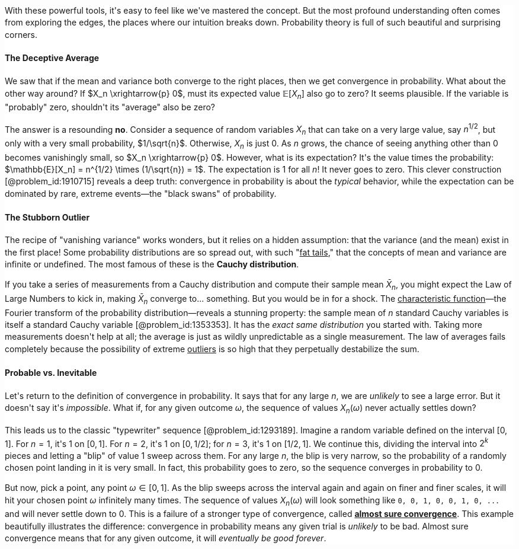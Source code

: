 With these powerful tools, it's easy to feel like we've mastered the concept. But the most profound understanding often comes from exploring the edges, the places where our intuition breaks down. Probability theory is full of such beautiful and surprising corners.

#### The Deceptive Average

We saw that if the mean and variance both converge to the right places, then we get convergence in probability. What about the other way around? If $X_n \xrightarrow{p} 0$, must its expected value $\mathbb{E}[X_n]$ also go to zero? It seems plausible. If the variable is "probably" zero, shouldn't its "average" also be zero?

The answer is a resounding **no**. Consider a sequence of random variables $X_n$ that can take on a very large value, say $n^{1/2}$, but only with a very small probability, $1/\sqrt{n}$. Otherwise, $X_n$ is just 0. As $n$ grows, the chance of seeing anything other than 0 becomes vanishingly small, so $X_n \xrightarrow{p} 0$. However, what is its expectation? It's the value times the probability: $\mathbb{E}[X_n] = n^{1/2} \times (1/\sqrt{n}) = 1$. The expectation is 1 for all $n$! It never goes to zero. This clever construction [@problem_id:1910715] reveals a deep truth: convergence in probability is about the *typical* behavior, while the expectation can be dominated by rare, extreme events—the "black swans" of probability.

#### The Stubborn Outlier

The recipe of "vanishing variance" works wonders, but it relies on a hidden assumption: that the variance (and the mean) exist in the first place! Some probability distributions are so spread out, with such "[fat tails](@article_id:139599)," that the concepts of mean and variance are infinite or undefined. The most famous of these is the **Cauchy distribution**.

If you take a series of measurements from a Cauchy distribution and compute their sample mean $\bar{X}_n$, you might expect the Law of Large Numbers to kick in, making $\bar{X}_n$ converge to... something. But you would be in for a shock. The [characteristic function](@article_id:141220)—the Fourier transform of the probability distribution—reveals a stunning property: the sample mean of $n$ standard Cauchy variables is itself a standard Cauchy variable [@problem_id:1353353]. It has the *exact same distribution* you started with. Taking more measurements doesn't help at all; the average is just as wildly unpredictable as a single measurement. The law of averages fails completely because the possibility of extreme [outliers](@article_id:172372) is so high that they perpetually destabilize the sum.

#### Probable vs. Inevitable

Let's return to the definition of convergence in probability. It says that for any large $n$, we are *unlikely* to see a large error. But it doesn't say it's *impossible*. What if, for any given outcome $\omega$, the sequence of values $X_n(\omega)$ never actually settles down?

This leads us to the classic "typewriter" sequence [@problem_id:1293189]. Imagine a random variable defined on the interval $[0, 1]$. For $n=1$, it's 1 on $[0, 1]$. For $n=2$, it's 1 on $[0, 1/2]$; for $n=3$, it's 1 on $[1/2, 1]$. We continue this, dividing the interval into $2^k$ pieces and letting a "blip" of value 1 sweep across them. For any large $n$, the blip is very narrow, so the probability of a randomly chosen point landing in it is very small. In fact, this probability goes to zero, so the sequence converges in probability to 0.

But now, pick a point, any point $\omega \in [0, 1]$. As the blip sweeps across the interval again and again on finer and finer scales, it will hit your chosen point $\omega$ infinitely many times. The sequence of values $X_n(\omega)$ will look something like `0, 0, 1, 0, 0, 1, 0, ...` and will never settle down to 0. This is a failure of a stronger type of convergence, called **[almost sure convergence](@article_id:265318)**. This example beautifully illustrates the difference: convergence in probability means any given trial is *unlikely* to be bad. Almost sure convergence means that for any given outcome, it will *eventually be good forever*.
